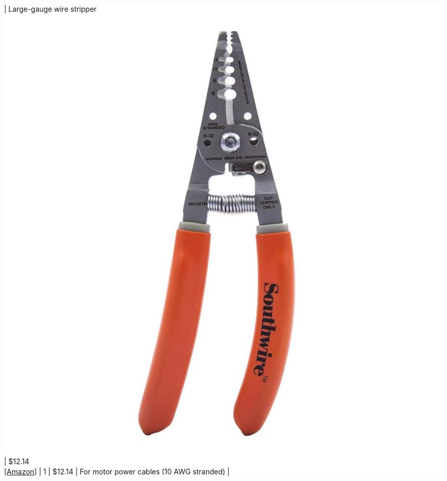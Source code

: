 | Large-gauge wire stripper<br>![](images/bom/parts/71HmuSVKD4L._SL1500_.jpg) | $12.14<br>[[Amazon](https://www.amazon.com/Southwire-Equipment-S612STR-Ergonomic-Stripper/dp/B00N4TW2BE)] | 1 | $12.14 | For motor power cables (10 AWG stranded) |